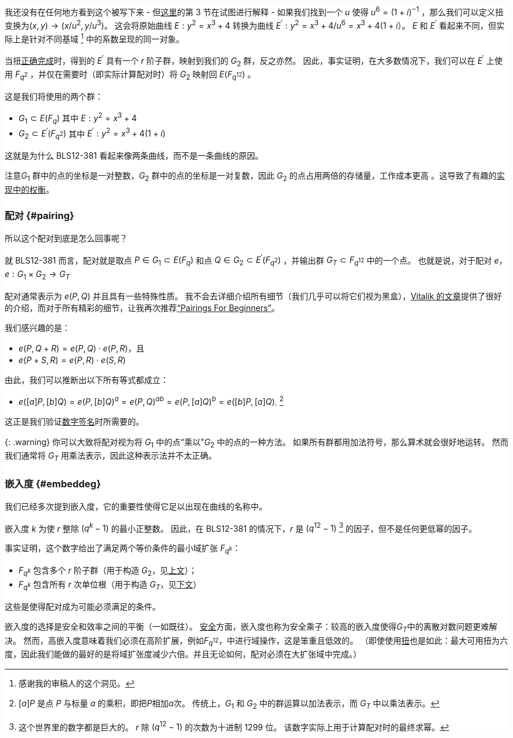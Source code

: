 我还没有在任何地方看到这个被写下来 - 但[这里](https://eprint.iacr.org/2005/133.pdf)的第 3 节在试图进行解释 - 如果我们找到一个 $u$ 使得 $u^6=(1+i)^{-1}$ ，那么我们可以定义扭变换为$(x, y) \rightarrow\left(x / u^2, y / u^3\right)$。 这会将原始曲线 $E: y^2=x^3+4$ 转换为曲线 $E^{\prime}: y^2=x^3+4 / u^6=x^3+4(1 +i）$。 $E$ 和 $E^{\prime}$ 看起来不同，但实际上是针对不同基域 [^10] 中的系数呈现的同一对象。

当扭[正确完成](http://indigo.ie/~mscott/twists.pdf)时，得到的 $E^{\prime}$ 具有一个 $r$ 阶子群，映射到我们的 $G_2$ 群，反之亦然。 因此，事实证明，在大多数情况下，我们可以在 $E^{\prime}$ 上使用 $F_{q^2}$ ，并仅在需要时（即实际计算配对时）将 $G_2$ 映射回 $E\left(F_{q^{12} }\right)$ 。

这是我们将使用的两个群：
- $G_1 \subset E\left(F_q\right)$ 其中 $E: y^2=x^3+4$
- $G_2 \subset E^{\prime}\left(F_{q^2}\right)$ 其中 $E^{\prime}: y^2=x^3+4(1+i)$

这就是为什么 BLS12-381 看起来像两条曲线，而不是一条曲线的原因。

注意$G_1$ 群中的点的坐标是一对整数，$G_2$ 群中的点的坐标是一对复数，因此 $G_2$ 的点占用两倍的存储量，工作成本更高 。这导致了有趣的[实现中的权衡](#swapg1g2)。

### 配对 {#pairing}

所以这个配对到底是怎么回事呢？

就 BLS12-381 而言，配对就是取点 $P \in G_1 \subset E\left(F_q\right)$ 和点 $Q \in G_2 \subset E^{\prime}\left (F_{q^2}\right)$ ，并输出群 $G_T \subset F_{q^{12}}$ 中的一个点。 也就是说，对于配对 $e$， $e: G_1 \times G_2 \rightarrow G_T$

配对通常表示为 $e(P, Q)$ 并且具有一些特殊性质。 我不会去详细介绍所有细节（我们几乎可以将它们视为黑盒），[Vitalik 的文章](https://vitalik.ca/general/2017/01/14/exploring_ecp.html)提供了很好的介绍，而对于所有精彩的细节，让我再次推荐[“Pairings For Beginners”](https://www.craigcostello.com.au/s/PairingsForBeginners.pdf)。

我们感兴趣的是：
- $e(P, Q+R)=e(P, Q) \cdot e(P, R)$，且
- $e(P+S, R)=e(P, R) \cdot e(S, R)$

由此，我们可以推断出以下所有等式都成立：
- $e([a] P,[b] Q)=e(P,[b] Q)^a=e(P, Q)^{a b}=e(P,[a] Q)^b= e([b] P,[a] Q)$. [^11]

这正是我们验证[数字签名](#blssig)时所需要的。

{: .warning}
你可以大致将配对视为将 $G_1$ 中的点“乘以”$G_2$ 中的点的一种方法。 如果所有群都用加法符号，那么算术就会很好地运转。 然而我们通常将 $G_T$ 用乘法表示，因此这种表示法并不太正确。

### 嵌入度 {#embeddeg}

我们已经多次提到嵌入度，它的重要性使得它足以出现在曲线的名称中。

嵌入度 $k$ 为使 $r$ 整除 $\left(q^k-1\right)$ 的最小正整数。 因此，在 BLS12-381 的情况下，$r$ 是 $\left(q^{12}-1\right)$ [^12] 的因子，但不是任何更低幂的因子。

事实证明，这个数字给出了满足两个等价条件的最小域扩张 $F_{q^k}$：
- $F_{q^k}$ 包含多个 $r$ 阶子群（用于构造 $G_2$，见[上文](#subgroup)）；
- $F_{q^k}$ 包含所有 $r$ 次单位根（用于构造 $G_T$，见[下文](#rootofunity)）


这些是使得配对成为可能必须满足的条件。

嵌入度的选择是安全和效率之间的平衡（一如既往）。 [安全](#securelevel)方面，嵌入度也称为安全乘子：较高的嵌入度使得$G_T$中的离散对数问题更难解决。 然而，高嵌入度意味着我们必须在高阶扩展，例如$F_{q^{12}}$，中进行域操作，这是笨重且低效的。 （即使使用[扭](#twist)也是如此：最大可用扭为六度，因此我们能做的最好的是将域扩张度减少六倍。并且无论如何，配对必须在大扩张域中完成。）


[^1]: 我多年前学习过数学，但一直努力逃避了任何与纯数学有关的事情，包括群论。 我现在后悔了。 不管怎么说，这篇不会太技术性，但我也不是专家，所以可能会出错，而且一般来说也会有点手忙脚乱。 如果这点不是很明显的话我再澄清一下，我不是密码学家。
[^2]: 所说的规则其实是“扩域模约减”（[此处](https://www.emsec.ruhr-uni-bochum.de/media/crypto/veroeffentlichungen/2015/03/26/crypto98rc9.pdf)的术语）。
[^3]: $E\left(F_q\right)$ 上的另一点是`(0x04,0x0a989badd40d6212b33cffc3f3763e9bc760f988c9926b26da9dd85e928483446346b8ed00e1de5d5ea93e354abe706c)` 。 平均而言，大约一半的 $x$ 值会导致曲线上的点，且对于大多数情况，$(x, y)$ 和 $(x,-y)$ 都在曲线上（对于某些情况，$y=0 $ ）。 你很快就会习惯这些大得离谱的数字。
[^4]: 这里有时候使用$u$而不是$i$，$u^2+1=0$，我使用$i$。
[^5]: 这里有一个$E'$曲线上的点`(1+i, 0x17faa6201231304f270b858dad9462089f2a5b83388e4b10773abc1eef6d193b9fce4e8ea2d9d28e3c3a315aa7de14ca + i * 0xcc12449be6ac4e7f367e7242250427c4fb4c39325d3164ad397c1837a90f0ea1a534757df374dd6569345eb41ed76e)`
[^6]: 注意到这里没有$E$的上标${ }^{\prime}$--这是原始曲线$y^2=x^3+4$，只是现在定义在$F_{q^k}$上
[^7]: “迹零子群”可以算是一个晦涩难懂的咒语。 基本上，一个点的迹是 $\sum_{i=0}^{k-1}\left(x^{q^i}, y^{q^i}\right)$，其中在我们的例子中，$k=12$。 理解这一点就要涉及到诸如Frobenius自同态之类的东西，这这是一个很深的兔子洞。
[^8]: :joy: 请原谅我。
[^9]: …因为我们之前选择了迹零子群。 [Pairings For Beginners](https://www.craigcostello.com.au/s/PairingsForBeginners.pdf)深入探讨了这方面的细节。
[^10]: 感谢我的审稿人的这个洞见。
[^11]: $[a] P$ 是点 $P$ 与标量 $a$ 的乘积，即把$P$相加$a$次。 传统上，$G_1$ 和 $G_2$ 中的群运算以加法表示，而 $G_T$ 中以乘法表示。
[^12]: 这个世界里的数字都是巨大的。 $r$ 除 $\left(q^{12}-1\right)$ 的次数为十进制 1299 位。 该数字实际上用于计算配对时的最终求幂。
[^13]: 这很容易看出。 子群$G$的阶为$r$，其协因子为$h$，使得$h r=n$，即整个椭圆曲线群的阶。 考虑椭圆曲线群的任意元素 $P$。 我们有 $\mathcal{O}=\[n\]P=\[r\](\[h\] P)$。 因此，$\[h\] P \in G$。 虽然不是特定于 BLS12-381，但这有一篇关于协因子清除的[优秀文章](http://loup-vaillant.fr/tutorials/cofactor)。
[^14]: 这是乘法群中单位根的一般性质，并非椭圆曲线或配对所特有
[^15]: 应该在失败时“递增消息并返回到1”，这样更安全。
